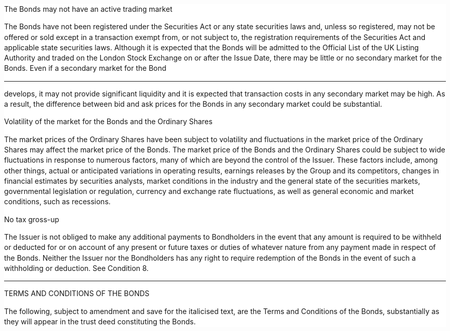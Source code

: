 The Bonds may not have an active trading market

The Bonds have not been registered under the Securities Act or any state securities laws and, unless so
registered, may not be offered or sold except in a transaction exempt from, or not subject to, the registration
requirements of the Securities Act and applicable state securities laws. Although it is expected that the Bonds will
be admitted to the Official List of the UK Listing Authority and traded on the London Stock Exchange on or after
the Issue Date, there may be little or no secondary market for the Bonds. Even if a secondary market for the Bond


-----

develops, it may not provide significant liquidity and it is expected that transaction costs in any secondary market
may be high. As a result, the difference between bid and ask prices for the Bonds in any secondary market could
be substantial.

Volatility of the market for the Bonds and the Ordinary Shares

The market prices of the Ordinary Shares have been subject to volatility and fluctuations in the market price
of the Ordinary Shares may affect the market price of the Bonds. The market price of the Bonds and the Ordinary
Shares could be subject to wide fluctuations in response to numerous factors, many of which are beyond the
control of the Issuer. These factors include, among other things, actual or anticipated variations in operating
results, earnings releases by the Group and its competitors, changes in financial estimates by securities analysts,
market conditions in the industry and the general state of the securities markets, governmental legislation or
regulation, currency and exchange rate fluctuations, as well as general economic and market conditions, such as
recessions.

No tax gross-up

The Issuer is not obliged to make any additional payments to Bondholders in the event that any amount is
required to be withheld or deducted for or on account of any present or future taxes or duties of whatever nature
from any payment made in respect of the Bonds. Neither the Issuer nor the Bondholders has any right to require
redemption of the Bonds in the event of such a withholding or deduction. See Condition 8.


-----

TERMS AND CONDITIONS OF THE BONDS

The following, subject to amendment and save for the italicised text, are the Terms and Conditions of the
Bonds, substantially as they will appear in the trust deed constituting the Bonds.
